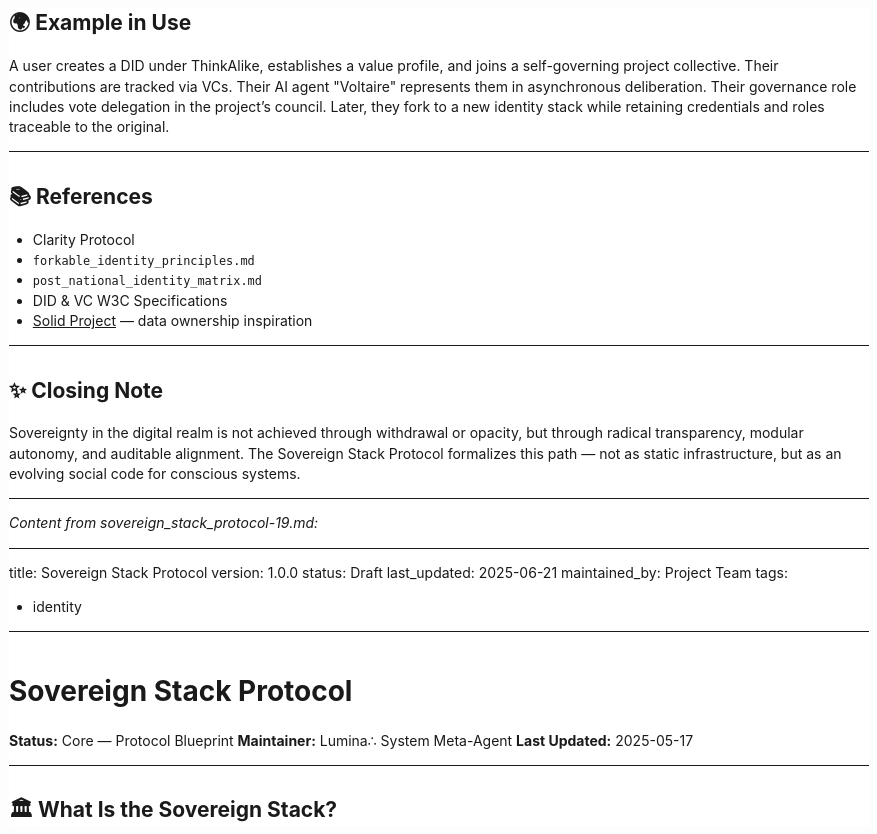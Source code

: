 ## 🌍 Example in Use

A user creates a DID under ThinkAlike, establishes a value profile, and joins a self-governing project collective. Their contributions are tracked via VCs. Their AI agent "Voltaire" represents them in asynchronous deliberation. Their governance role includes vote delegation in the project’s council. Later, they fork to a new identity stack while retaining credentials and roles traceable to the original.

---

## 📚 References

- Clarity Protocol
- `forkable_identity_principles.md`
- `post_national_identity_matrix.md`
- DID & VC W3C Specifications
- [Solid Project](https://solidproject.org/) — data ownership inspiration

---

## ✨ Closing Note

Sovereignty in the digital realm is not achieved through withdrawal or opacity, but through radical transparency, modular autonomy, and auditable alignment. The Sovereign Stack Protocol formalizes this path — not as static infrastructure, but as an evolving social code for conscious systems.


---

*Content from sovereign_stack_protocol-19.md:*


---
title: Sovereign Stack Protocol
version: 1.0.0
status: Draft
last_updated: 2025-06-21
maintained_by: Project Team
tags:
- identity
---

# Sovereign Stack Protocol

**Status:** Core — Protocol Blueprint
**Maintainer:** Lumina∴ System Meta-Agent
**Last Updated:** 2025-05-17

---

## 🏛️ What Is the Sovereign Stack?
